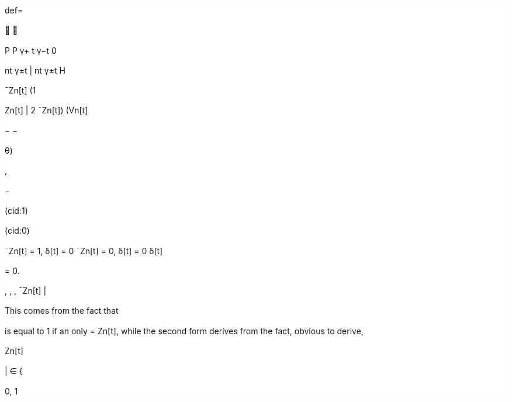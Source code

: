 def=




P
P
γ+
t
γ−t
0

nt γ±t |
nt γ±t H

¯Zn[t]
(1

Zn[t]
|
2 ¯Zn[t]) (Vn[t]

−
−

θ)

,

−

(cid:1)

(cid:0)

¯Zn[t] = 1, δ[t] = 0
¯Zn[t] = 0, δ[t] = 0
δ[t]

= 0.

,
,
,
¯Zn[t]
|

This comes from the fact that

is equal to 1 if an only
= Zn[t], while the second form derives from the fact, obvious to derive,

Zn[t]

| ∈ {

0, 1
